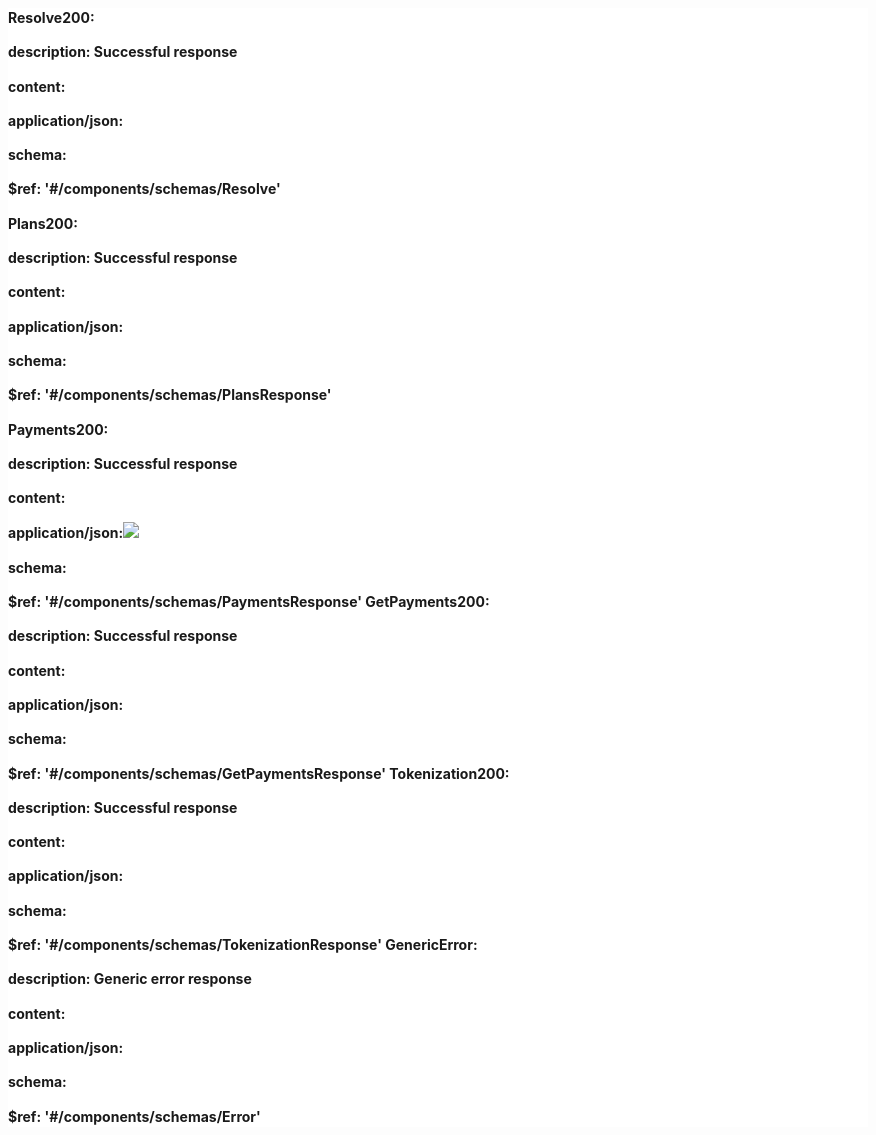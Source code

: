 **Resolve200:**

**description: Successful response**

**content:**

**application/json:**

**schema:** 

**$ref: '#/components/schemas/Resolve'**

**Plans200:** 

**description: Successful response**

**content:**

**application/json:**

**schema:** 

**$ref: '#/components/schemas/PlansResponse'**

**Payments200:** 

**description: Successful response**

**content:**

**application/json:![](Aspose.Words.8a01fb4d-c53c-4762-ac1c-1f7d17067077.008.png)**

**schema:** 

**$ref: '#/components/schemas/PaymentsResponse' GetPayments200:** 

**description: Successful response**

**content:**

**application/json:**

**schema:** 

**$ref: '#/components/schemas/GetPaymentsResponse' Tokenization200:**

**description: Successful response**

**content:**

**application/json:**

**schema:** 

**$ref: '#/components/schemas/TokenizationResponse' GenericError:**

**description: Generic error response**

**content:**

**application/json:**

**schema:** 

**$ref: '#/components/schemas/Error'**
